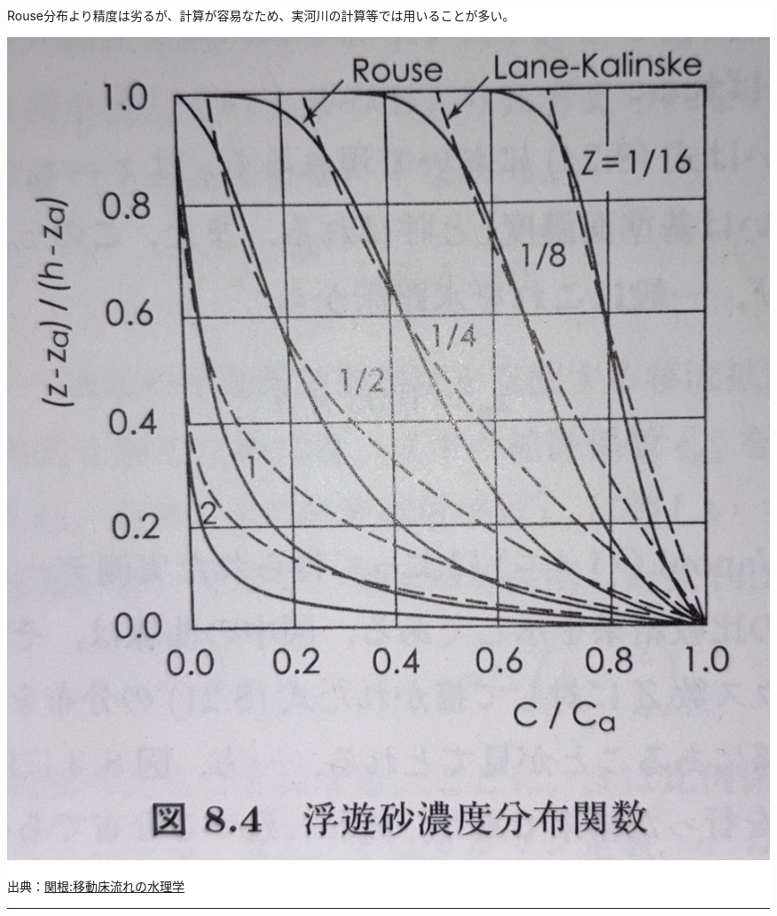 Rouse分布より精度は劣るが、計算が容易なため、実河川の計算等では用いることが多い。

![bg right:37% width:100%](fig/Rouse_LaneKalinske.jpg)

出典：[関根:移動床流れの水理学](https://www.kyoritsu-pub.co.jp/book/b10010361.html)

---